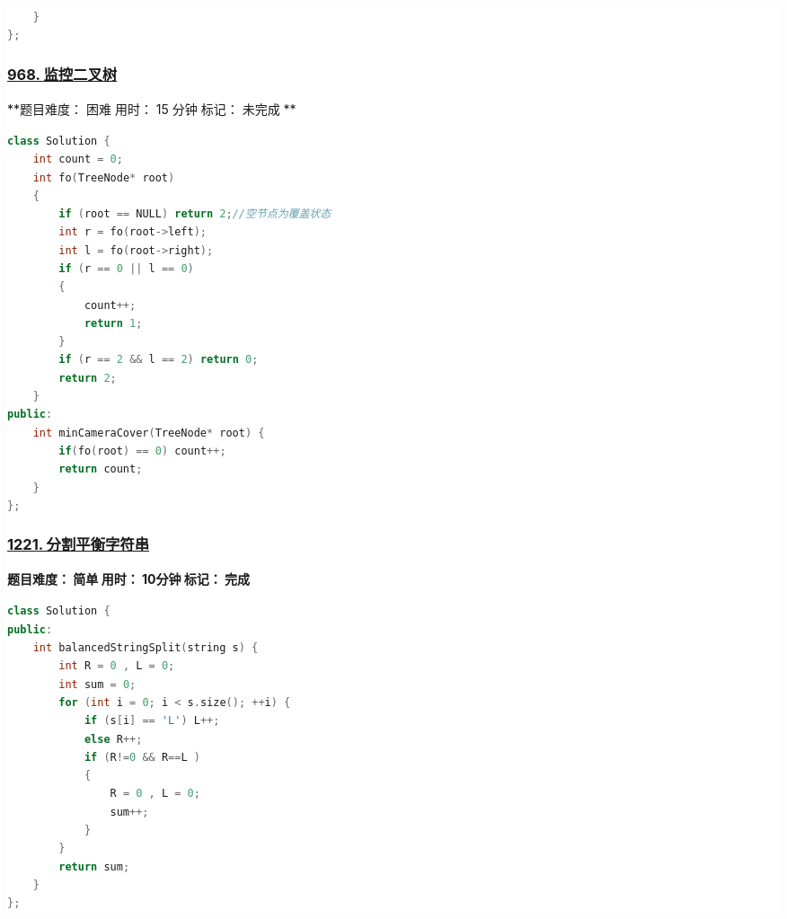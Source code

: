 ```cpp
    }
};
```

### [968. 监控二叉树](https://leetcode.cn/problems/binary-tree-cameras/)

**题目难度： 困难                               用时： 15 分钟                                                标记：      未完成 **

```cpp
class Solution {
    int count = 0;
    int fo(TreeNode* root)
    {
        if (root == NULL) return 2;//空节点为覆盖状态
        int r = fo(root->left);
        int l = fo(root->right);
        if (r == 0 || l == 0)
        {
            count++;
            return 1;
        }
        if (r == 2 && l == 2) return 0;
        return 2;
    }
public:
    int minCameraCover(TreeNode* root) {
        if(fo(root) == 0) count++;
        return count;
    }
};
```

### [1221. 分割平衡字符串](https://leetcode.cn/problems/split-a-string-in-balanced-strings/)

**题目难度： 简单                     用时：                   10分钟                      标记： 完成**

```cpp
class Solution {
public:
    int balancedStringSplit(string s) {
        int R = 0 , L = 0;
        int sum = 0;
        for (int i = 0; i < s.size(); ++i) {
            if (s[i] == 'L') L++;
            else R++;
            if (R!=0 && R==L )
            {
                R = 0 , L = 0;
                sum++;
            }
        }
        return sum;
    }
};
```
